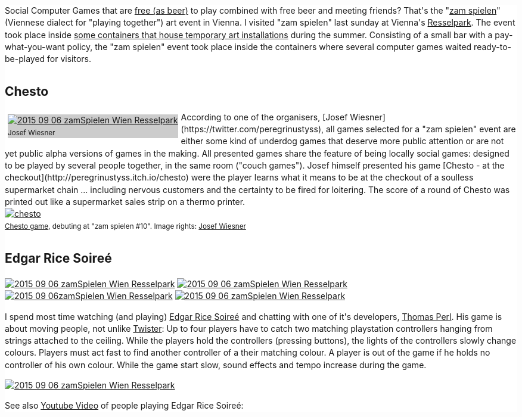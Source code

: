 Social Computer Games that are <a href="https://en.wiktionary.org/wiki/free_as_in_beer">free (as beer)</a> to play combined with free beer and meeting friends? That's the "[zam spielen](http://zamspielen.tumblr.com/)" (Viennese dialect for "playing together") art event in Vienna. I visited "zam spielen" last sunday at Vienna's [Resselpark](https://en.wikipedia.org/wiki/Karlsplatz). The event took place inside [some containers that house temporary art installations](http://www.futurelab.tuwien.ac.at/das-mobile-stadtlabor-ein-design-build-projekt-aus-buxen/) during the summer. Consisting of a small bar with a pay-what-you-want policy, the "zam spielen" event took place inside the containers where several computer games waited ready-to-be-played for visitors. 

## Chesto
<div style="float: left; margin: 5px; background-color: #CCCCCC;"><a data-flickr-embed="true"  href="https://www.flickr.com/photos/horstjens/21189061726/in/album-72157660856053645/" title="2015 09 06 zamSpielen Wien Resselpark"><img src="https://farm1.staticflickr.com/684/21189061726_9c4db5e15e_n.jpg" width="320" height="240" alt="2015 09 06 zamSpielen Wien Resselpark"></a><script async src="//embedr.flickr.com/assets/client-code.js" charset="utf-8"></script></a><script async src="//embedr.flickr.com/assets/client-code.js" charset="utf-8"></script><br><small>Josef Wiesner</small><br></div>
According to one of the organisers, [Josef Wiesner](https://twitter.com/peregrinustyss), all games selected for a "zam spielen" event are either some kind of underdog games that deserve more public attention or are not yet public alpha versions of games in the making. All presented games share the feature of being locally social games: designed to be played by several people together, in the same room ("couch games"). Josef himself presented his game [Chesto - at the checkout](http://peregrinustyss.itch.io/chesto) were the player learns what it means to be at the checkout of a soulless supermarket chain ... including nervous customers and the certainty to be fired for loitering. The score of a round of Chesto was printed out like a supermarket sales strip on a thermo printer. 


<div margin: 5px; background-color: #CCCCCC;">
<a href="http://peregrinustyss.itch.io/chesto"><img src="http://spielend-programmieren.at/blog/images/chesto.gif" width="640" alt="chesto" title="chesto"></a><br>
<small><a href="http://peregrinustyss.itch.io/chesto">Chesto game</a>, debuting at "zam spielen #10". Image rights: <a href="http://peregrinustyss.itch.io/chesto">Josef Wiesner</a></small>
</div>

## Edgar Rice Soireé

<a data-flickr-embed="true"  href="https://www.flickr.com/photos/horstjens/21204927932/in/album-72157660856053645/" title="2015 09 06 zamSpielen Wien Resselpark"><img src="https://farm6.staticflickr.com/5632/21204927932_85c78337a4_n.jpg" width="320" height="240" alt="2015 09 06 zamSpielen Wien Resselpark"></a><script async src="//embedr.flickr.com/assets/client-code.js" charset="utf-8"></script> <a data-flickr-embed="true"  href="https://www.flickr.com/photos/horstjens/21215311135/in/album-72157660856053645/" title="2015 09 06 zamSpielen Wien Resselpark"><img src="https://farm1.staticflickr.com/713/21215311135_4bc8b1af4a_n.jpg" width="320" height="240" alt="2015 09 06 zamSpielen Wien Resselpark"></a><script async src="//embedr.flickr.com/assets/client-code.js" charset="utf-8"></script> <a data-flickr-embed="true"  href="https://www.flickr.com/photos/horstjens/21223245341/in/album-72157660856053645/" title="2015 09 06zamSpielen Wien Resselpark"><img src="https://farm1.staticflickr.com/631/21223245341_f296325f2c_n.jpg" width="320" height="240" alt="2015 09 06zamSpielen Wien Resselpark"></a><script async src="//embedr.flickr.com/assets/client-code.js" charset="utf-8"></script> <a data-flickr-embed="true"  href="https://www.flickr.com/photos/horstjens/21204926312/in/album-72157660856053645/" title="2015 09 06 zamSpielen Wien Resselpark"><img src="https://farm6.staticflickr.com/5786/21204926312_907f39bca3_n.jpg" width="320" height="240" alt="2015 09 06 zamSpielen Wien Resselpark"></a><script async src="//embedr.flickr.com/assets/client-code.js" charset="utf-8"></script>


I spend most time watching (and playing) [Edgar Rice Soireé](https://thp.io/2012/tarzan/) and chatting with one of it's developers, [Thomas Perl](https://twitter.com/thp4). His game is about moving people, not unlike [Twister](https://en.wikipedia.org/wiki/Twister_(game)): Up to four players have to catch two matching playstation controllers hanging from strings attached to the ceiling. While the players hold the controllers (pressing buttons), the lights of the controllers slowly change colours. Players must act fast to find another controller of a their matching colour. A player is out of the game if he holds no controller of his own colour. While the game start slow, sound effects and tempo increase during the game. 

<a data-flickr-embed="true"  href="https://www.flickr.com/photos/horstjens/21028498979/in/album-72157660856053645/" title="2015 09 06 zamSpielen Wien Resselpark"><img src="https://farm6.staticflickr.com/5740/21028498979_7251b928c8_z.jpg" width="640" height="480" alt="2015 09 06 zamSpielen Wien Resselpark"></a><script async src="//embedr.flickr.com/assets/client-code.js" charset="utf-8"></script>


See also [Youtube Video](https://youtu.be/oJS5wYgIK6Y) of people playing Edgar Rice Soireé:

<iframe width="640" height="480" src="https://www.youtube.com/embed/oJS5wYgIK6Y" frameborder="0" allowfullscreen></iframe>
